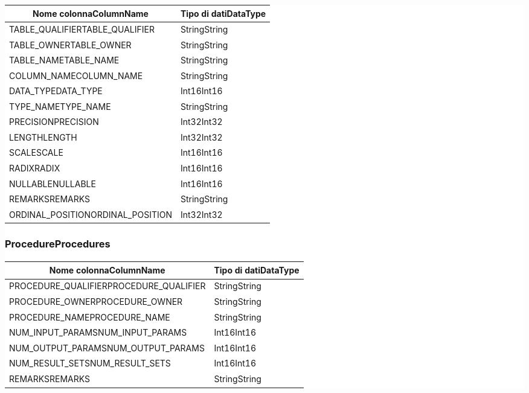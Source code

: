 |<span data-ttu-id="8d7b8-443">Nome colonna</span><span class="sxs-lookup"><span data-stu-id="8d7b8-443">ColumnName</span></span>|<span data-ttu-id="8d7b8-444">Tipo di dati</span><span class="sxs-lookup"><span data-stu-id="8d7b8-444">DataType</span></span>|  
|----------------|--------------|  
|<span data-ttu-id="8d7b8-445">TABLE_QUALIFIER</span><span class="sxs-lookup"><span data-stu-id="8d7b8-445">TABLE_QUALIFIER</span></span>|<span data-ttu-id="8d7b8-446">String</span><span class="sxs-lookup"><span data-stu-id="8d7b8-446">String</span></span>|  
|<span data-ttu-id="8d7b8-447">TABLE_OWNER</span><span class="sxs-lookup"><span data-stu-id="8d7b8-447">TABLE_OWNER</span></span>|<span data-ttu-id="8d7b8-448">String</span><span class="sxs-lookup"><span data-stu-id="8d7b8-448">String</span></span>|  
|<span data-ttu-id="8d7b8-449">TABLE_NAME</span><span class="sxs-lookup"><span data-stu-id="8d7b8-449">TABLE_NAME</span></span>|<span data-ttu-id="8d7b8-450">String</span><span class="sxs-lookup"><span data-stu-id="8d7b8-450">String</span></span>|  
|<span data-ttu-id="8d7b8-451">COLUMN_NAME</span><span class="sxs-lookup"><span data-stu-id="8d7b8-451">COLUMN_NAME</span></span>|<span data-ttu-id="8d7b8-452">String</span><span class="sxs-lookup"><span data-stu-id="8d7b8-452">String</span></span>|  
|<span data-ttu-id="8d7b8-453">DATA_TYPE</span><span class="sxs-lookup"><span data-stu-id="8d7b8-453">DATA_TYPE</span></span>|<span data-ttu-id="8d7b8-454">Int16</span><span class="sxs-lookup"><span data-stu-id="8d7b8-454">Int16</span></span>|  
|<span data-ttu-id="8d7b8-455">TYPE_NAME</span><span class="sxs-lookup"><span data-stu-id="8d7b8-455">TYPE_NAME</span></span>|<span data-ttu-id="8d7b8-456">String</span><span class="sxs-lookup"><span data-stu-id="8d7b8-456">String</span></span>|  
|<span data-ttu-id="8d7b8-457">PRECISION</span><span class="sxs-lookup"><span data-stu-id="8d7b8-457">PRECISION</span></span>|<span data-ttu-id="8d7b8-458">Int32</span><span class="sxs-lookup"><span data-stu-id="8d7b8-458">Int32</span></span>|  
|<span data-ttu-id="8d7b8-459">LENGTH</span><span class="sxs-lookup"><span data-stu-id="8d7b8-459">LENGTH</span></span>|<span data-ttu-id="8d7b8-460">Int32</span><span class="sxs-lookup"><span data-stu-id="8d7b8-460">Int32</span></span>|  
|<span data-ttu-id="8d7b8-461">SCALE</span><span class="sxs-lookup"><span data-stu-id="8d7b8-461">SCALE</span></span>|<span data-ttu-id="8d7b8-462">Int16</span><span class="sxs-lookup"><span data-stu-id="8d7b8-462">Int16</span></span>|  
|<span data-ttu-id="8d7b8-463">RADIX</span><span class="sxs-lookup"><span data-stu-id="8d7b8-463">RADIX</span></span>|<span data-ttu-id="8d7b8-464">Int16</span><span class="sxs-lookup"><span data-stu-id="8d7b8-464">Int16</span></span>|  
|<span data-ttu-id="8d7b8-465">NULLABLE</span><span class="sxs-lookup"><span data-stu-id="8d7b8-465">NULLABLE</span></span>|<span data-ttu-id="8d7b8-466">Int16</span><span class="sxs-lookup"><span data-stu-id="8d7b8-466">Int16</span></span>|  
|<span data-ttu-id="8d7b8-467">REMARKS</span><span class="sxs-lookup"><span data-stu-id="8d7b8-467">REMARKS</span></span>|<span data-ttu-id="8d7b8-468">String</span><span class="sxs-lookup"><span data-stu-id="8d7b8-468">String</span></span>|  
|<span data-ttu-id="8d7b8-469">ORDINAL_POSITION</span><span class="sxs-lookup"><span data-stu-id="8d7b8-469">ORDINAL_POSITION</span></span>|<span data-ttu-id="8d7b8-470">Int32</span><span class="sxs-lookup"><span data-stu-id="8d7b8-470">Int32</span></span>|  
  
### <a name="procedures"></a><span data-ttu-id="8d7b8-471">Procedure</span><span class="sxs-lookup"><span data-stu-id="8d7b8-471">Procedures</span></span>  
  
|<span data-ttu-id="8d7b8-472">Nome colonna</span><span class="sxs-lookup"><span data-stu-id="8d7b8-472">ColumnName</span></span>|<span data-ttu-id="8d7b8-473">Tipo di dati</span><span class="sxs-lookup"><span data-stu-id="8d7b8-473">DataType</span></span>|  
|----------------|--------------|  
|<span data-ttu-id="8d7b8-474">PROCEDURE_QUALIFIER</span><span class="sxs-lookup"><span data-stu-id="8d7b8-474">PROCEDURE_QUALIFIER</span></span>|<span data-ttu-id="8d7b8-475">String</span><span class="sxs-lookup"><span data-stu-id="8d7b8-475">String</span></span>|  
|<span data-ttu-id="8d7b8-476">PROCEDURE_OWNER</span><span class="sxs-lookup"><span data-stu-id="8d7b8-476">PROCEDURE_OWNER</span></span>|<span data-ttu-id="8d7b8-477">String</span><span class="sxs-lookup"><span data-stu-id="8d7b8-477">String</span></span>|  
|<span data-ttu-id="8d7b8-478">PROCEDURE_NAME</span><span class="sxs-lookup"><span data-stu-id="8d7b8-478">PROCEDURE_NAME</span></span>|<span data-ttu-id="8d7b8-479">String</span><span class="sxs-lookup"><span data-stu-id="8d7b8-479">String</span></span>|  
|<span data-ttu-id="8d7b8-480">NUM_INPUT_PARAMS</span><span class="sxs-lookup"><span data-stu-id="8d7b8-480">NUM_INPUT_PARAMS</span></span>|<span data-ttu-id="8d7b8-481">Int16</span><span class="sxs-lookup"><span data-stu-id="8d7b8-481">Int16</span></span>|  
|<span data-ttu-id="8d7b8-482">NUM_OUTPUT_PARAMS</span><span class="sxs-lookup"><span data-stu-id="8d7b8-482">NUM_OUTPUT_PARAMS</span></span>|<span data-ttu-id="8d7b8-483">Int16</span><span class="sxs-lookup"><span data-stu-id="8d7b8-483">Int16</span></span>|  
|<span data-ttu-id="8d7b8-484">NUM_RESULT_SETS</span><span class="sxs-lookup"><span data-stu-id="8d7b8-484">NUM_RESULT_SETS</span></span>|<span data-ttu-id="8d7b8-485">Int16</span><span class="sxs-lookup"><span data-stu-id="8d7b8-485">Int16</span></span>|  
|<span data-ttu-id="8d7b8-486">REMARKS</span><span class="sxs-lookup"><span data-stu-id="8d7b8-486">REMARKS</span></span>|<span data-ttu-id="8d7b8-487">String</span><span class="sxs-lookup"><span data-stu-id="8d7b8-487">String</span></span>|  